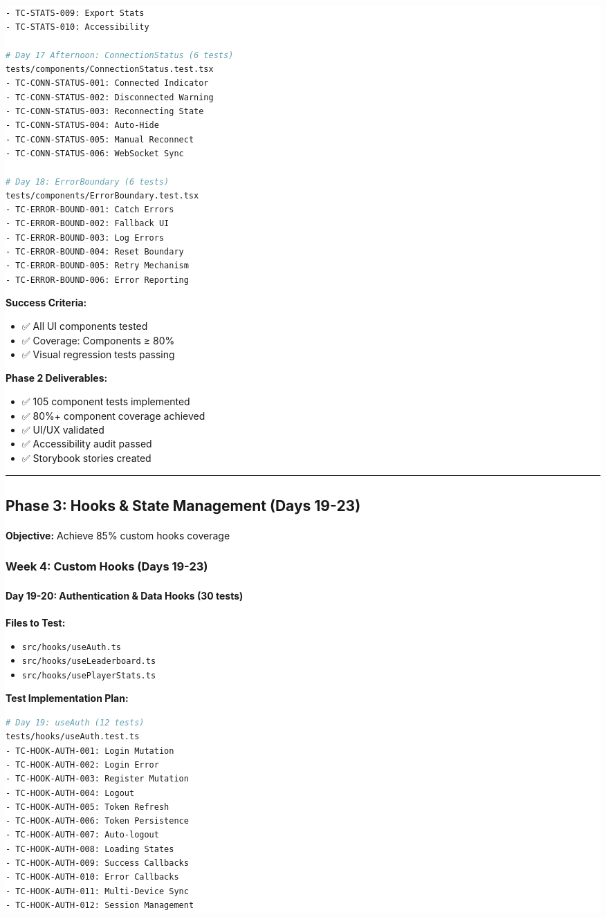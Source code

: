 ```bash
- TC-STATS-009: Export Stats
- TC-STATS-010: Accessibility

# Day 17 Afternoon: ConnectionStatus (6 tests)
tests/components/ConnectionStatus.test.tsx
- TC-CONN-STATUS-001: Connected Indicator
- TC-CONN-STATUS-002: Disconnected Warning
- TC-CONN-STATUS-003: Reconnecting State
- TC-CONN-STATUS-004: Auto-Hide
- TC-CONN-STATUS-005: Manual Reconnect
- TC-CONN-STATUS-006: WebSocket Sync

# Day 18: ErrorBoundary (6 tests)
tests/components/ErrorBoundary.test.tsx
- TC-ERROR-BOUND-001: Catch Errors
- TC-ERROR-BOUND-002: Fallback UI
- TC-ERROR-BOUND-003: Log Errors
- TC-ERROR-BOUND-004: Reset Boundary
- TC-ERROR-BOUND-005: Retry Mechanism
- TC-ERROR-BOUND-006: Error Reporting
```

**Success Criteria:**
- ✅ All UI components tested
- ✅ Coverage: Components ≥ 80%
- ✅ Visual regression tests passing

**Phase 2 Deliverables:**
- ✅ 105 component tests implemented
- ✅ 80%+ component coverage achieved
- ✅ UI/UX validated
- ✅ Accessibility audit passed
- ✅ Storybook stories created

---

## Phase 3: Hooks & State Management (Days 19-23)

**Objective:** Achieve 85% custom hooks coverage

### Week 4: Custom Hooks (Days 19-23)

#### Day 19-20: Authentication & Data Hooks (30 tests)
**Files to Test:**
- `src/hooks/useAuth.ts`
- `src/hooks/useLeaderboard.ts`
- `src/hooks/usePlayerStats.ts`

**Test Implementation Plan:**

```bash
# Day 19: useAuth (12 tests)
tests/hooks/useAuth.test.ts
- TC-HOOK-AUTH-001: Login Mutation
- TC-HOOK-AUTH-002: Login Error
- TC-HOOK-AUTH-003: Register Mutation
- TC-HOOK-AUTH-004: Logout
- TC-HOOK-AUTH-005: Token Refresh
- TC-HOOK-AUTH-006: Token Persistence
- TC-HOOK-AUTH-007: Auto-logout
- TC-HOOK-AUTH-008: Loading States
- TC-HOOK-AUTH-009: Success Callbacks
- TC-HOOK-AUTH-010: Error Callbacks
- TC-HOOK-AUTH-011: Multi-Device Sync
- TC-HOOK-AUTH-012: Session Management
```